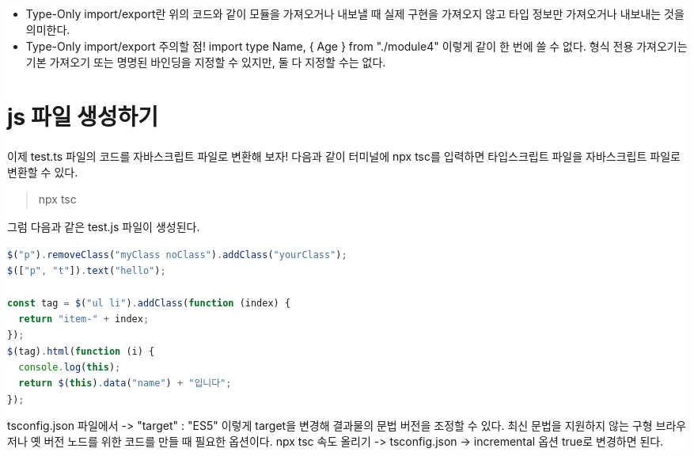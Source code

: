 - Type-Only import/export란 위의 코드와 같이 모듈을 가져오거나 내보낼 때 실제 구현을 가져오지 않고 타입 정보만 가져오거나 내보내는 것을 의미한다.
- Type-Only import/export 주의할 점!
  import type Name, { Age } from "./module4"
  이렇게 같이 한 번에 쓸 수 없다. 형식 전용 가져오기는 기본 가져오기 또는 명명된 바인딩을 지정할 수 있지만, 둘 다 지정할 수는 없다.

# js 파일 생성하기

이제 test.ts 파일의 코드를 자바스크립트 파일로 변환해 보자!
다음과 같이 터미널에 npx tsc를 입력하면 타입스크립트 파일을 자바스크립트 파일로 변환할 수 있다.

> npx tsc

그럼 다음과 같은 test.js 파일이 생성된다.

```js
$("p").removeClass("myClass noClass").addClass("yourClass");
$(["p", "t"]).text("hello");

const tag = $("ul li").addClass(function (index) {
  return "item-" + index;
});
$(tag).html(function (i) {
  console.log(this);
  return $(this).data("name") + "입니다";
});
```

tsconfig.json 파일에서 -> "target" : "ES5" 이렇게 target을 변경해 결과물의 문법 버전을 조정할 수 있다. 최신 문법을 지원하지 않는 구형 브라우저나 옛 버전 노드를 위한 코드를 만들 때 필요한 옵션이다.
npx tsc 속도 올리기 -> tsconfig.json -> incremental 옵션 true로 변경하면 된다.
